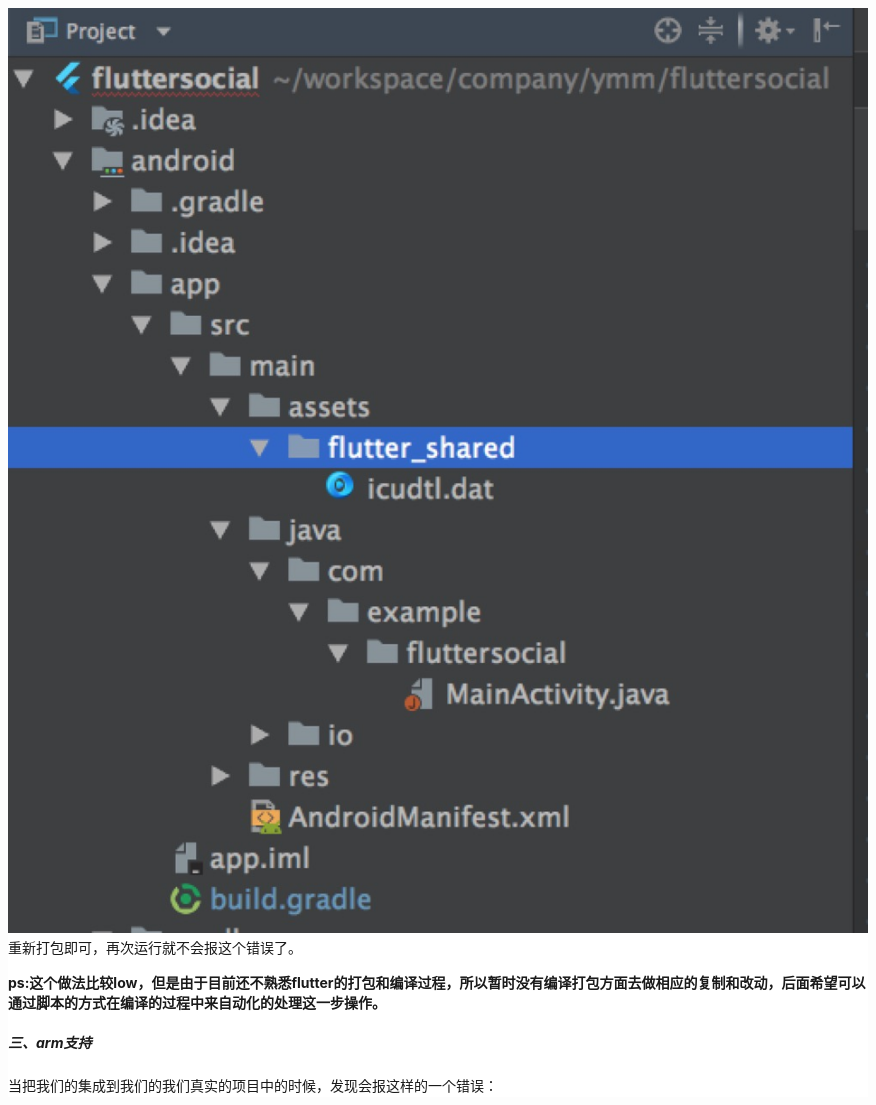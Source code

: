 ![](./assets.jpg)
重新打包即可，再次运行就不会报这个错误了。

**ps:这个做法比较low，但是由于目前还不熟悉flutter的打包和编译过程，所以暂时没有编译打包方面去做相应的复制和改动，后面希望可以通过脚本的方式在编译的过程中来自动化的处理这一步操作。**

##### 三、arm支持 
当把我们的集成到我们的我们真实的项目中的时候，发现会报这样的一个错误：
